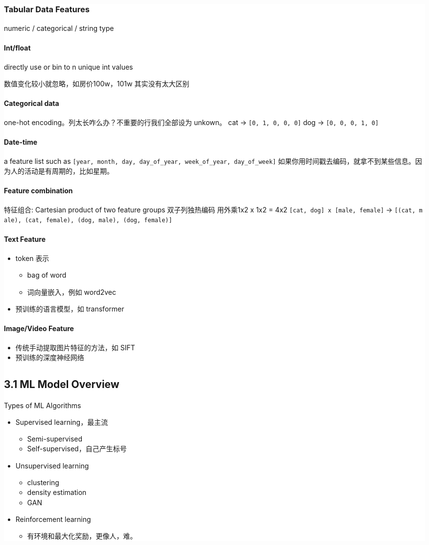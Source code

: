 ### Tabular Data Features

numeric / categorical / string type

#### Int/float
directly use or bin to n unique int values

数值变化较小就忽略，如房价100w，101w 其实没有太大区别

#### Categorical data
one-hot encoding。列太长咋么办？不重要的行我们全部设为 unkown。
cat -> `[0, 1, 0, 0, 0]`
dog -> `[0, 0, 0, 1, 0]`

#### Date-time

a feature list such as
`[year, month, day, day_of_year, week_of_year, day_of_week]`
如果你用时间戳去编码，就拿不到某些信息。因为人的活动是有周期的，比如星期。

#### Feature combination
特征组合: Cartesian product of two feature groups 双子列独热编码
用外乘1x2 x 1x2 = 4x2
`[cat, dog] x [male, female]` ->
`[(cat, male), (cat, female), (dog, male), (dog, female)]`

#### Text Feature

- token 表示

  - bag of word

  - 词向量嵌入，例如 word2vec

- 预训练的语言模型，如 transformer

#### Image/Video Feature

- 传统手动提取图片特征的方法，如 SIFT
- 预训练的深度神经网络

## 3.1 ML Model Overview

Types of ML Algorithms
- Supervised learning，最主流
	- Semi-supervised
	- Self-supervised，自己产生标号
	
- Unsupervised learning
  - clustering
  - density estimation
  - GAN
- Reinforcement learning
  - 有环境和最大化奖励，更像人，难。
